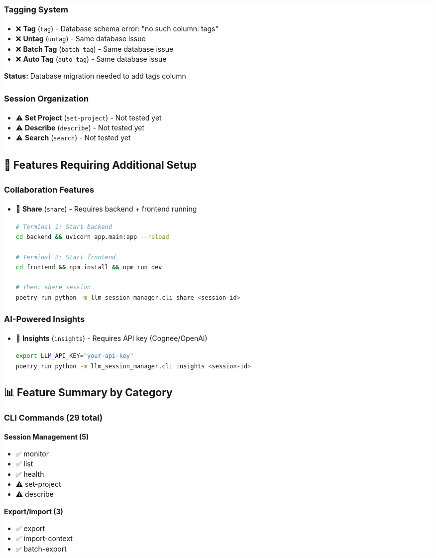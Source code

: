 ### Tagging System
- ❌ **Tag** (`tag`) - Database schema error: "no such column: tags"
- ❌ **Untag** (`untag`) - Same database issue
- ❌ **Batch Tag** (`batch-tag`) - Same database issue
- ❌ **Auto Tag** (`auto-tag`) - Same database issue

**Status:** Database migration needed to add tags column

### Session Organization
- ⚠️ **Set Project** (`set-project`) - Not tested yet
- ⚠️ **Describe** (`describe`) - Not tested yet
- ⚠️ **Search** (`search`) - Not tested yet

## 🚧 Features Requiring Additional Setup

### Collaboration Features
- 🚧 **Share** (`share`) - Requires backend + frontend running
  ```bash
  # Terminal 1: Start backend
  cd backend && uvicorn app.main:app --reload

  # Terminal 2: Start frontend
  cd frontend && npm install && npm run dev

  # Then: share session
  poetry run python -m llm_session_manager.cli share <session-id>
  ```

### AI-Powered Insights
- 🚧 **Insights** (`insights`) - Requires API key (Cognee/OpenAI)
  ```bash
  export LLM_API_KEY="your-api-key"
  poetry run python -m llm_session_manager.cli insights <session-id>
  ```

## 📊 Feature Summary by Category

### CLI Commands (29 total)

**Session Management (5)**
- ✅ monitor
- ✅ list
- ✅ health
- ⚠️ set-project
- ⚠️ describe

**Export/Import (3)**
- ✅ export
- ✅ import-context
- ✅ batch-export
